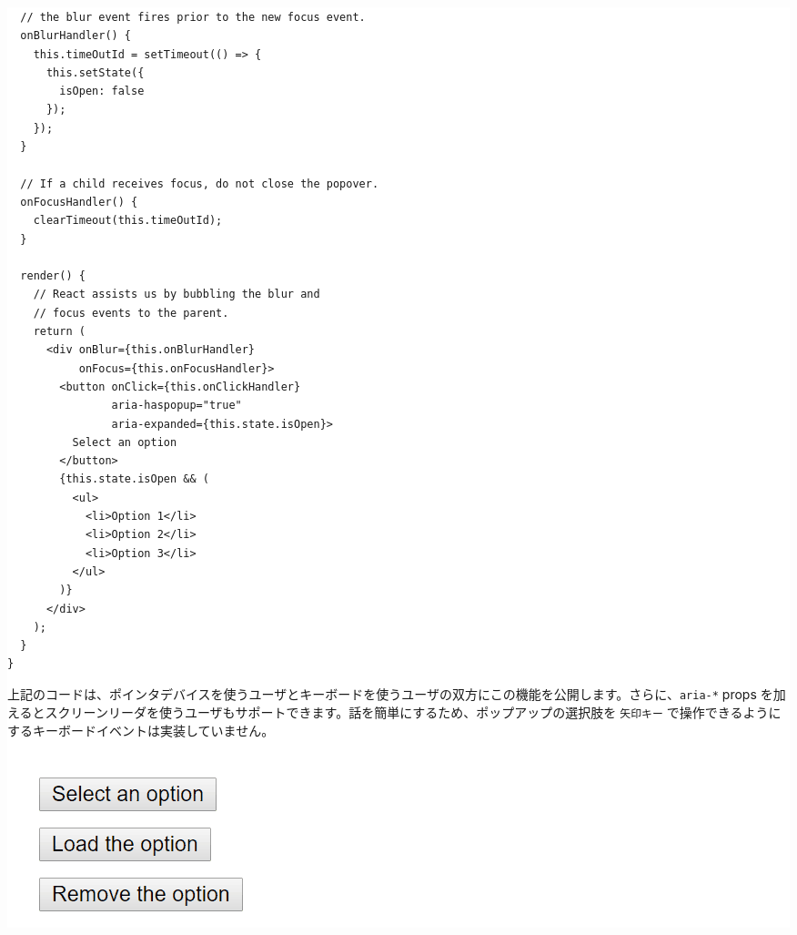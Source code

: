 ```javascript{19-29,31-34,37-38,40-41}
  // the blur event fires prior to the new focus event.
  onBlurHandler() {
    this.timeOutId = setTimeout(() => {
      this.setState({
        isOpen: false
      });
    });
  }

  // If a child receives focus, do not close the popover.
  onFocusHandler() {
    clearTimeout(this.timeOutId);
  }

  render() {
    // React assists us by bubbling the blur and
    // focus events to the parent.
    return (
      <div onBlur={this.onBlurHandler}
           onFocus={this.onFocusHandler}>
        <button onClick={this.onClickHandler}
                aria-haspopup="true"
                aria-expanded={this.state.isOpen}>
          Select an option
        </button>
        {this.state.isOpen && (
          <ul>
            <li>Option 1</li>
            <li>Option 2</li>
            <li>Option 3</li>
          </ul>
        )}
      </div>
    );
  }
}
```

上記のコードは、ポインタデバイスを使うユーザとキーボードを使うユーザの双方にこの機能を公開します。さらに、`aria-*` props を加えるとスクリーンリーダを使うユーザもサポートできます。話を簡単にするため、ポップアップの選択肢を `矢印キー` で操作できるようにするキーボードイベントは実装していません。

<img src="../images/docs/blur-popover-close.gif" alt="ポップアップリストがマウスとキーボードのどちらを使うユーザにも使いやすくなった様子" />
